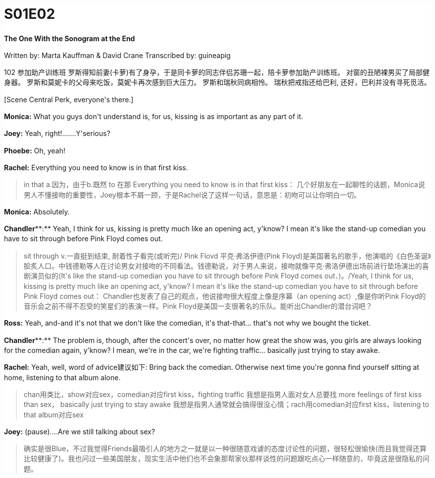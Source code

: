 # S01E02

**The One With the Sonogram at the End**

Written by: Marta Kauffman & David Crane 
Transcribed by: guineapig

102 参加助产训练班 
罗斯得知前妻(卡萝)有了身孕，于是同卡萝的同志伴侣苏珊一起，陪卡萝参加助产训练班。 
对窗的丑陋裸男买了局部健身器。 
罗斯和莫妮卡的父母来吃饭，莫妮卡再次感到巨大压力。 
罗斯和瑞秋同病相怜。 
瑞秋把戒指还给巴利, 还好，巴利并没有寻死觅活。

[Scene Central Perk, everyone's there.]

**Monica:** What you guys don't understand is, for us, kissing is as important as any part of it.

**Joey:** Yeah, right!.......Y'serious?

**Phoebe:** Oh, yeah!

**Rachel:** Everything you need to know is in that first kiss.

> in that a.因为，由于b.既然 to 在那
> Everything you need to know is in that first kiss： 几个好朋友在一起聊性的话题，Monica说男人不懂接吻的重要性，Joey根本不屑一顾，于是Rachel说了这样一句话，意思是：初吻可以让你明白一切。

**Monica:** Absolutely.

**Chandler****:** Yeah, I think for us, kissing is pretty much like an opening act, y'know? I mean it's like the stand-up comedian you have to sit through before Pink Floyd comes out.

> sit through v.一直挺到结束, 耐着性子看完(或听完)/ Pink Flovd 平克·弗洛伊德(Pink Floyd)是美国著名的歌手，他演唱的《白色圣诞》脍炙人口。中钱德勒等人在讨论男女对接吻的不同看法。钱德勒说，对于男人来说，接吻就像平克·弗洛伊德出场前进行垫场演出的喜剧演员似的(It's like the stand-up comedian you have to sit through before Pink Floyd comes out．)。/Yeah, I think for us, kissing is pretty much like an opening act, y'know? I mean it's like the stand-up comedian you have to sit through before Pink Floyd comes out： Chandler也发表了自己的观点，他说接吻很大程度上像是序幕（an opening act）,像是你听Pink Floyd的音乐会之前不得不忍受的笑星们的表演一样。Pink Floyd是美国一支很著名的乐队。能听出Chandler的潜台词吧？

**Ross:** Yeah, and-and it's not that we don't like the comedian, it's that-that... that's not why we bought the ticket.

**Chandler****:** The problem is, though, after the concert's over, no matter how great the show was, you girls are always looking for the comedian again, y'know? I mean, we're in the car, we're fighting traffic... basically just trying to stay awake.

**Rachel:** Yeah, well, word of advice建议如下: Bring back the comedian. Otherwise next time you're gonna find yourself sitting at home, listening to that album alone.

> chan用类比，show对应sex，comedian对应first kiss，fighting traffic 我想是指男人面对女人总要找 more feelings of first kiss than sex， basically just trying to stay awake 我想是指男人通常就会搞得很没心情；rach用comedian对应first kiss，listening to that album对应sex

**Joey:** (pause)....Are we still talking about sex?

> 确实是很Blue，不过我觉得Friends最吸引人的地方之一就是以一种很随意戏谑的态度讨论性的问题，很轻松很愉快(而且我觉得还算比较健康了)。我也问过一些美国朋友，现实生活中他们也不会象那帮家伙那样谈性的问题跟吃点心一样随意的，毕竟这是很隐私的问题。
